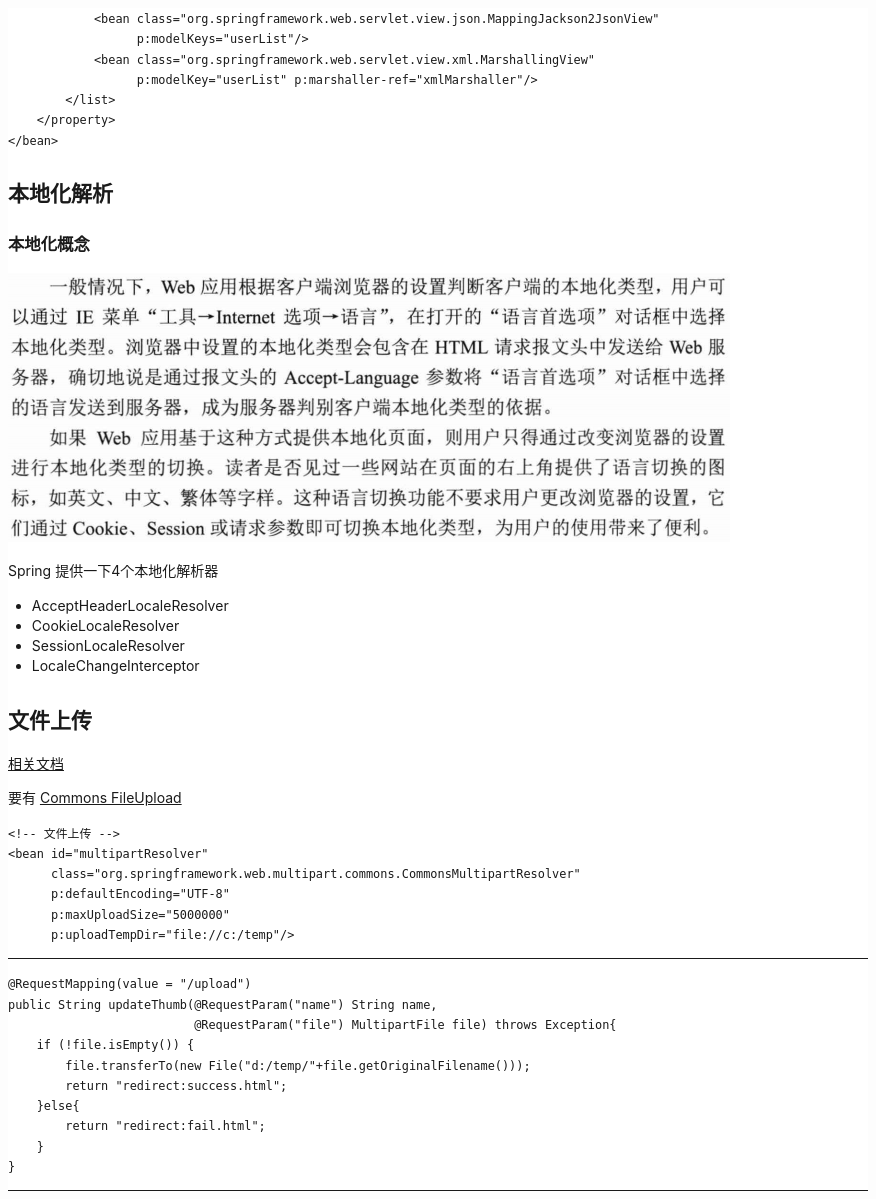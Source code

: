                 <bean class="org.springframework.web.servlet.view.json.MappingJackson2JsonView"
                      p:modelKeys="userList"/>
                <bean class="org.springframework.web.servlet.view.xml.MarshallingView"
                      p:modelKey="userList" p:marshaller-ref="xmlMarshaller"/>
            </list>
        </property>
    </bean>

## 本地化解析 ##

### 本地化概念 ###

![](image/localeresolver.png)

Spring 提供一下4个本地化解析器

- AcceptHeaderLocaleResolver
- CookieLocaleResolver
- SessionLocaleResolver
- LocaleChangeInterceptor

## 文件上传 ##

[相关文档](https://docs.spring.io/spring/docs/4.3.19.RELEASE/spring-framework-reference/htmlsingle/#mvc-multipart)

要有 [Commons FileUpload](https://jakarta.apache.org/commons/fileupload)

    <!-- 文件上传 -->
    <bean id="multipartResolver"
          class="org.springframework.web.multipart.commons.CommonsMultipartResolver"
          p:defaultEncoding="UTF-8"
          p:maxUploadSize="5000000"
          p:uploadTempDir="file://c:/temp"/>

---

	@RequestMapping(value = "/upload")
	public String updateThumb(@RequestParam("name") String name,
			                  @RequestParam("file") MultipartFile file) throws Exception{
		if (!file.isEmpty()) {
			file.transferTo(new File("d:/temp/"+file.getOriginalFilename()));
			return "redirect:success.html";
		}else{
			return "redirect:fail.html";
		}
	}

---